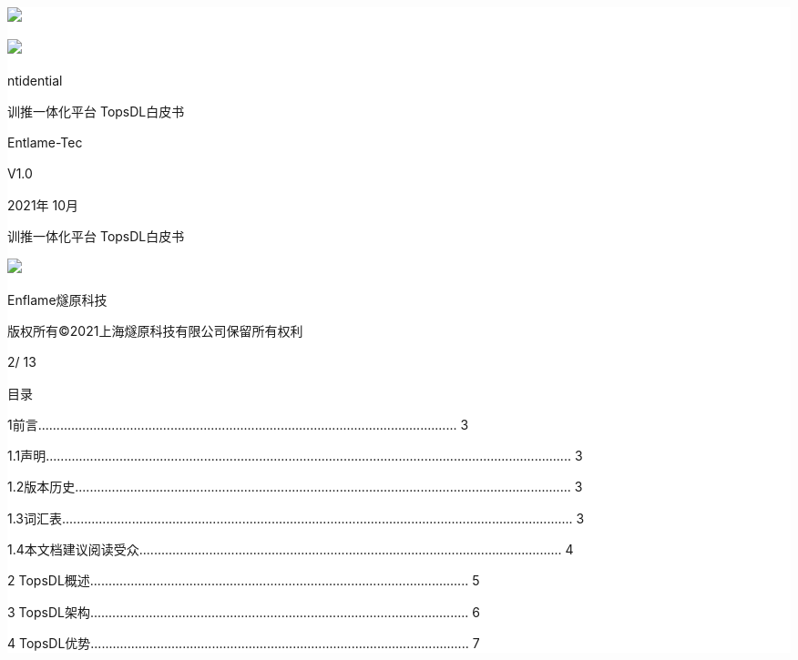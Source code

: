 ![](http://darwin-controller-pro.oss-cn-hangzhou.aliyuncs.com/docs/1419008688049311744/%E3%80%90%E5%8E%9F%E6%96%87%E3%80%91%E8%AE%AD%E6%8E%A8%E4%B8%80%E4%BD%93%E5%8C%96%E5%B9%B3%E5%8F%B0TopsDL%E7%99%BD%E7%9A%AE%E4%B9%A6_1.jpg?Expires=1758446511&OSSAccessKeyId=LTAI5tBVMtznbk7xyCa56gof&Signature=fuUS4j3otYevcNywNWsMf%2BKROi4%3D) 
 
![](http://darwin-controller-pro-01.oss-cn-hangzhou.aliyuncs.com/docs/1419008688049311744/%E3%80%90%E5%8E%9F%E6%96%87%E3%80%91%E8%AE%AD%E6%8E%A8%E4%B8%80%E4%BD%93%E5%8C%96%E5%B9%B3%E5%8F%B0TopsDL%E7%99%BD%E7%9A%AE%E4%B9%A6_2.jpg?Expires=1758446512&OSSAccessKeyId=LTAI5tBVMtznbk7xyCa56gof&Signature=i6Y88VEwz47sHQTdPJOaLfD%2Bcog%3D) 
 
ntidential
 
 
训推一体化平台 TopsDL白皮书
 
 
Entlame-Tec
 
 
V1.0
 
 
2021年 10月
 
 
训推一体化平台 TopsDL白皮书
 
 
![](http://darwin-controller-pro.oss-cn-hangzhou.aliyuncs.com/docs/1419008688049311744/%E3%80%90%E5%8E%9F%E6%96%87%E3%80%91%E8%AE%AD%E6%8E%A8%E4%B8%80%E4%BD%93%E5%8C%96%E5%B9%B3%E5%8F%B0TopsDL%E7%99%BD%E7%9A%AE%E4%B9%A6_3.jpg?Expires=1758446512&OSSAccessKeyId=LTAI5tBVMtznbk7xyCa56gof&Signature=Zn2TWCSoG%2Fm5sXU4oppXbcTSXLc%3D) 
 
Enflame燧原科技
 
 
版权所有©2021上海燧原科技有限公司保留所有权利
 
 
2/ 13
 
 
目录
 
 
1前言.................................................................................................................. 3
 
 
1.1声明............................................................................................................................................... 3
 
 
1.2版本历史....................................................................................................................................... 3
 
 
1.3词汇表........................................................................................................................................... 3
 
 
1.4本文档建议阅读受众................................................................................................................... 4
 
 
2 TopsDL概述....................................................................................................... 5
 
 
3 TopsDL架构....................................................................................................... 6
 
 
4 TopsDL优势....................................................................................................... 7
 